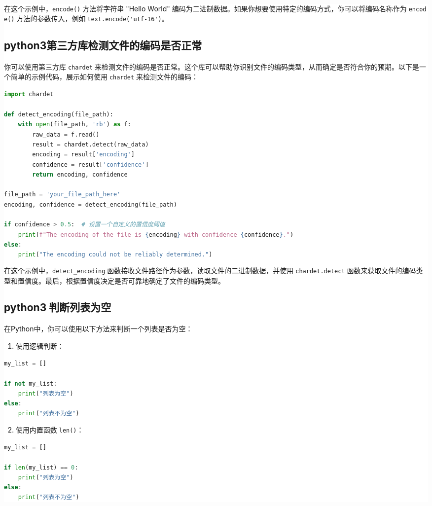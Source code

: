 在这个示例中，`encode()` 方法将字符串 "Hello World" 编码为二进制数据。如果你想要使用特定的编码方式，你可以将编码名称作为 `encode()` 方法的参数传入，例如 `text.encode('utf-16')`。

## python3第三方库检测文件的编码是否正常

你可以使用第三方库 `chardet` 来检测文件的编码是否正常。这个库可以帮助你识别文件的编码类型，从而确定是否符合你的预期。以下是一个简单的示例代码，展示如何使用 `chardet` 来检测文件的编码：

```python
import chardet

def detect_encoding(file_path):
    with open(file_path, 'rb') as f:
        raw_data = f.read()
        result = chardet.detect(raw_data)
        encoding = result['encoding']
        confidence = result['confidence']
        return encoding, confidence

file_path = 'your_file_path_here'
encoding, confidence = detect_encoding(file_path)

if confidence > 0.5:  # 设置一个自定义的置信度阈值
    print(f"The encoding of the file is {encoding} with confidence {confidence}.")
else:
    print("The encoding could not be reliably determined.")
```

在这个示例中，`detect_encoding` 函数接收文件路径作为参数，读取文件的二进制数据，并使用 `chardet.detect` 函数来获取文件的编码类型和置信度。最后，根据置信度决定是否可靠地确定了文件的编码类型。

## python3 判断列表为空

在Python中，你可以使用以下方法来判断一个列表是否为空：

1. 使用逻辑判断：
```python
my_list = []

if not my_list:
    print("列表为空")
else:
    print("列表不为空")
```

2. 使用内置函数 `len()`：
```python
my_list = []

if len(my_list) == 0:
    print("列表为空")
else:
    print("列表不为空")
```
